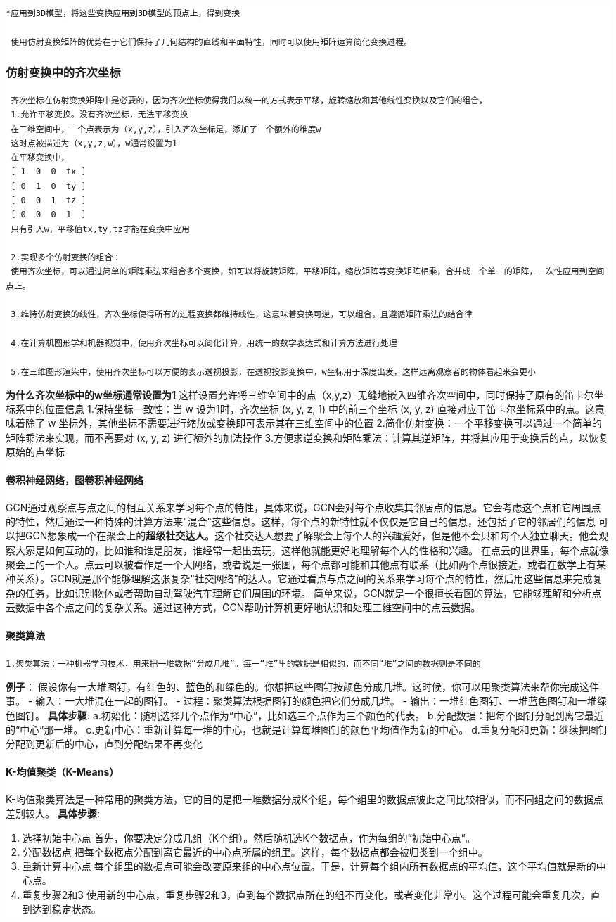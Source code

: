     *应用到3D模型，将这些变换应用到3D模型的顶点上，得到变换

     使用仿射变换矩阵的优势在于它们保持了几何结构的直线和平面特性，同时可以使用矩阵运算简化变换过程。

### 仿射变换中的齐次坐标
     齐次坐标在仿射变换矩阵中是必要的，因为齐次坐标使得我们以统一的方式表示平移，旋转缩放和其他线性变换以及它们的组合，
     1.允许平移变换。没有齐次坐标，无法平移变换
     在三维空间中，一个点表示为（x,y,z），引入齐次坐标是，添加了一个额外的维度w
     这时点被描述为（x,y,z,w），w通常设置为1
     在平移变换中，
     [ 1  0  0  tx ]
     [ 0  1  0  ty ]
     [ 0  0  1  tz ]
     [ 0  0  0  1  ]
     只有引入w，平移值tx,ty,tz才能在变换中应用

     2.实现多个仿射变换的组合：
     使用齐次坐标，可以通过简单的矩阵乘法来组合多个变换，如可以将旋转矩阵，平移矩阵，缩放矩阵等变换矩阵相乘，合并成一个单一的矩阵，一次性应用到空间点上。

     3.维持仿射变换的线性，齐次坐标使得所有的过程变换都维持线性，这意味着变换可逆，可以组合，且遵循矩阵乘法的结合律

     4.在计算机图形学和机器视觉中，使用齐次坐标可以简化计算，用统一的数学表达式和计算方法进行处理

     5.在三维图形渲染中，使用齐次坐标可以方便的表示透视投影，在透视投影变换中，w坐标用于深度出发，这样远离观察者的物体看起来会更小

   **为什么齐次坐标中的w坐标通常设置为1**
       这样设置允许将三维空间中的点（x,y,z）无缝地嵌入四维齐次空间中，同时保持了原有的笛卡尔坐标系中的位置信息
       1.保持坐标一致性：当 w 设为1时，齐次坐标 (x, y, z, 1) 中的前三个坐标 (x, y, z) 直接对应于笛卡尔坐标系中的点。这意味着除了 w 坐标外，其他坐标不需要进行缩放或变换即可表示其在三维空间中的位置
       2.简化仿射变换：一个平移变换可以通过一个简单的矩阵乘法来实现，而不需要对 (x, y, z) 进行额外的加法操作
       3.方便求逆变换和矩阵乘法：计算其逆矩阵，并将其应用于变换后的点，以恢复原始的点坐标

#### 卷积神经网络，图卷积神经网络
   GCN通过观察点与点之间的相互关系来学习每个点的特性，具体来说，GCN会对每个点收集其邻居点的信息。它会考虑这个点和它周围点的特性，然后通过一种特殊的计算方法来"混合"这些信息。这样，每个点的新特性就不仅仅是它自己的信息，还包括了它的邻居们的信息 
   可以把GCN想象成一个在聚会上的**超级社交达人**。这个社交达人想要了解聚会上每个人的兴趣爱好，但是他不会只和每个人独立聊天。他会观察大家是如何互动的，比如谁和谁是朋友，谁经常一起出去玩，这样他就能更好地理解每个人的性格和兴趣。 在点云的世界里，每个点就像聚会上的一个人。点云可以被看作是一个大网络，或者说是一张图，每个点都可能和其他点有联系（比如两个点很接近，或者在数学上有某种关系）。GCN就是那个能够理解这张复杂“社交网络”的达人。它通过看点与点之间的关系来学习每个点的特性，然后用这些信息来完成复杂的任务，比如识别物体或者帮助自动驾驶汽车理解它们周围的环境。
   简单来说，GCN就是一个很擅长看图的算法，它能够理解和分析点云数据中各个点之间的复杂关系。通过这种方式，GCN帮助计算机更好地认识和处理三维空间中的点云数据。

#### 聚类算法 
    1.聚类算法：一种机器学习技术，用来把一堆数据“分成几堆”。每一“堆”里的数据是相似的，而不同“堆”之间的数据则是不同的
   **例子**：
    假设你有一大堆图钉，有红色的、蓝色的和绿色的。你想把这些图钉按颜色分成几堆。这时候，你可以用聚类算法来帮你完成这件事。
    - 输入：一大堆混在一起的图钉。
    - 过程：聚类算法根据图钉的颜色把它们分成几堆。
    - 输出：一堆红色图钉、一堆蓝色图钉和一堆绿色图钉。
  **具体步骤**:
    a.初始化：随机选择几个点作为“中心”，比如选三个点作为三个颜色的代表。
    b.分配数据：把每个图钉分配到离它最近的“中心”那一堆。
    c.更新中心：重新计算每一堆的中心，也就是计算每堆图钉的颜色平均值作为新的中心。
    d.重复分配和更新：继续把图钉分配到更新后的中心，直到分配结果不再变化

#### K-均值聚类（K-Means）
   K-均值聚类算法是一种常用的聚类方法，它的目的是把一堆数据分成K个组，每个组里的数据点彼此之间比较相似，而不同组之间的数据点差别较大。
   **具体步骤**:
  1. 选择初始中心点
    首先，你要决定分成几组（K个组）。然后随机选K个数据点，作为每组的“初始中心点”。
  2. 分配数据点
    把每个数据点分配到离它最近的中心点所属的组里。这样，每个数据点都会被归类到一个组中。
  3. 重新计算中心点
    每个组里的数据点可能会改变原来组的中心点位置。于是，计算每个组内所有数据点的平均值，这个平均值就是新的中心点。
  4. 重复步骤2和3
    使用新的中心点，重复步骤2和3，直到每个数据点所在的组不再变化，或者变化非常小。这个过程可能会重复几次，直到达到稳定状态。
